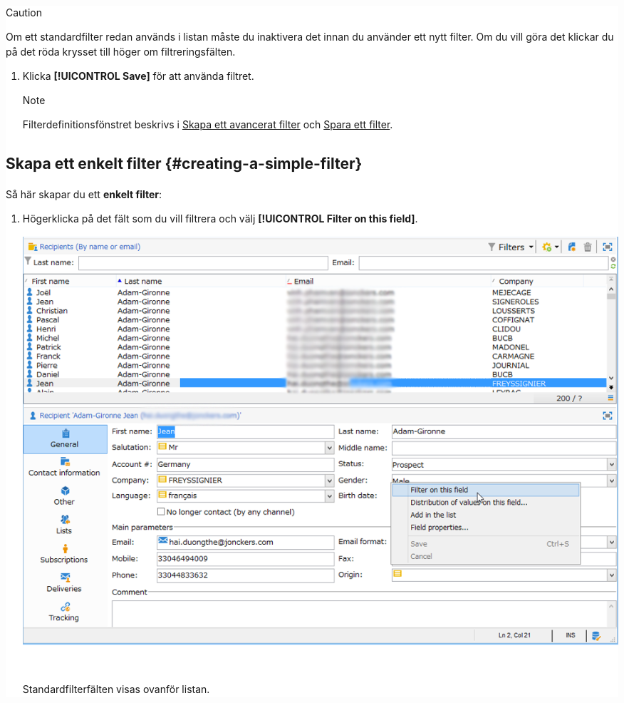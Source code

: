    >[!CAUTION]
   >
   >Om ett standardfilter redan används i listan måste du inaktivera det innan du använder ett nytt filter. Om du vill göra det klickar du på det röda krysset till höger om filtreringsfälten.

1. Klicka **[!UICONTROL Save]** för att använda filtret.

   >[!NOTE]
   >
   >Filterdefinitionsfönstret beskrivs i [Skapa ett avancerat filter](#creating-an-advanced-filter) och [Spara ett filter](#saving-a-filter).

## Skapa ett enkelt filter {#creating-a-simple-filter}

Så här skapar du ett **enkelt filter**:

1. Högerklicka på det fält som du vill filtrera och välj **[!UICONTROL Filter on this field]**.

   ![](assets/s_ncs_user_sort_this_field.png)

   Standardfilterfälten visas ovanför listan.
